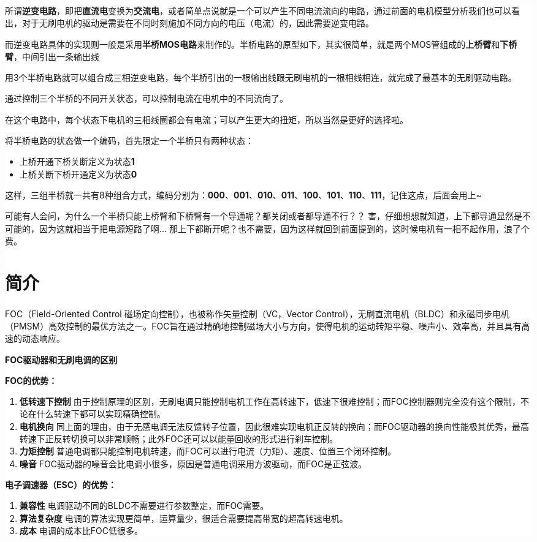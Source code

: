 所谓**逆变电路**，即把**直流电**变换为**交流电**，或者简单点说就是一个可以产生不同电流流向的电路，通过前面的电机模型分析我们也可以看出，对于无刷电机的驱动是需要在不同时刻施加不同方向的电压（电流）的，因此需要逆变电路。

而逆变电路具体的实现则一般是采用**半桥MOS电路**来制作的。半桥电路的原型如下，其实很简单，就是两个MOS管组成的**上桥臂**和**下桥臂**，中间引出一条输出线

用3个半桥电路就可以组合成三相逆变电路，每个半桥引出的一根输出线跟无刷电机的一根相线相连，就完成了最基本的无刷驱动电路。



通过控制三个半桥的不同开关状态，可以控制电流在电机中的不同流向了。



在这个电路中，每个状态下电机的三相线圈都会有电流；可以产生更大的扭矩，所以当然是更好的选择啦。


将半桥电路的状态做一个编码，首先限定一个半桥只有两种状态：

- 上桥开通下桥关断定义为状态**1**
- 上桥关断下桥开通定义为状态**0**

这样，三组半桥就一共有8种组合方式，编码分别为：**000**、**001**、**010**、**011**、**100**、**101**、**110**、**111**，记住这点，后面会用上~



可能有人会问，为什么一个半桥只能上桥臂和下桥臂有一个导通呢？都关闭或者都导通不行？？
害，仔细想想就知道，上下都导通显然是不可能的，因为这就相当于把电源短路了啊...
那上下都断开呢？也不需要，因为这样就回到前面提到的，这时候电机有一相不起作用，浪了个费。





# 简介

FOC（Field-Oriented Control 磁场定向控制），也被称作矢量控制（VC，Vector Control），无刷直流电机（BLDC）和永磁同步电机（PMSM）高效控制的最优方法之一。FOC旨在通过精确地控制磁场大小与方向，使得电机的运动转矩平稳、噪声小、效率高，并且具有高速的动态响应。



**FOC驱动器和无刷电调的区别**

**FOC的优势：**

1. **低转速下控制**
   由于控制原理的区别，无刷电调只能控制电机工作在高转速下，低速下很难控制；而FOC控制器则完全没有这个限制，不论在什么转速下都可以实现精确控制。
2. **电机换向**
   同上面的理由，由于无感电调无法反馈转子位置，因此很难实现电机正反转的换向；而FOC驱动器的换向性能极其优秀，最高转速下正反转切换可以非常顺畅；此外FOC还可以以能量回收的形式进行刹车控制。
3. **力矩控制**
   普通电调都只能控制电机转速，而FOC可以进行电流（力矩）、速度、位置三个闭环控制。
4. **噪音**
   FOC驱动器的噪音会比电调小很多，原因是普通电调采用方波驱动，而FOC是正弦波。

**电子调速器（ESC）的优势：**

1. **兼容性**
   电调驱动不同的BLDC不需要进行参数整定，而FOC需要。
2. **算法复杂度**
   电调的算法实现更简单，运算量少，很适合需要提高带宽的超高转速电机。
3. **成本**
   电调的成本比FOC低很多。
